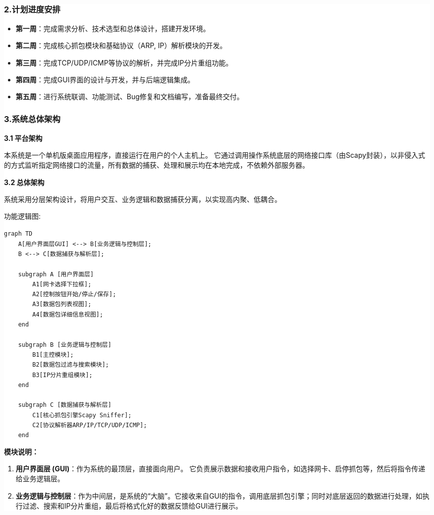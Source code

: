 ### 2.计划进度安排



- **第一周**：完成需求分析、技术选型和总体设计，搭建开发环境。
    
- **第二周**：完成核心抓包模块和基础协议（ARP, IP）解析模块的开发。
    
- **第三周**：完成TCP/UDP/ICMP等协议的解析，并完成IP分片重组功能。
    
- **第四周**：完成GUI界面的设计与开发，并与后端逻辑集成。
    
- **第五周**：进行系统联调、功能测试、Bug修复和文档编写，准备最终交付。
    

### 3.系统总体架构

**3.1 平台架构** 

本系统是一个单机版桌面应用程序，直接运行在用户的个人主机上。 它通过调用操作系统底层的网络接口库（由Scapy封装），以非侵入式的方式监听指定网络接口的流量，所有数据的捕获、处理和展示均在本地完成，不依赖外部服务器。 

**3.2 总体架构** 

系统采用分层架构设计，将用户交互、业务逻辑和数据捕获分离，以实现高内聚、低耦合。 

功能逻辑图:

```mermaid
graph TD
    A[用户界面层GUI] <--> B[业务逻辑与控制层];
    B <--> C[数据捕获与解析层];

    subgraph A [用户界面层]
        A1[网卡选择下拉框];
        A2[控制按钮开始/停止/保存];
        A3[数据包列表视图];
        A4[数据包详细信息视图];
    end

    subgraph B [业务逻辑与控制层]
        B1[主控模块];
        B2[数据包过滤与搜索模块];
        B3[IP分片重组模块];
    end

    subgraph C [数据捕获与解析层]
        C1[核心抓包引擎Scapy Sniffer];
        C2[协议解析器ARP/IP/TCP/UDP/ICMP];
    end
```

**模块说明：** 

1. **用户界面层 (GUI)**：作为系统的最顶层，直接面向用户。 它负责展示数据和接收用户指令，如选择网卡、启停抓包等，然后将指令传递给业务逻辑层。 
    
2. **业务逻辑与控制层**：作为中间层，是系统的“大脑”。它接收来自GUI的指令，调用底层抓包引擎；同时对底层返回的数据进行处理，如执行过滤、搜索和IP分片重组，最后将格式化好的数据反馈给GUI进行展示。 
    
